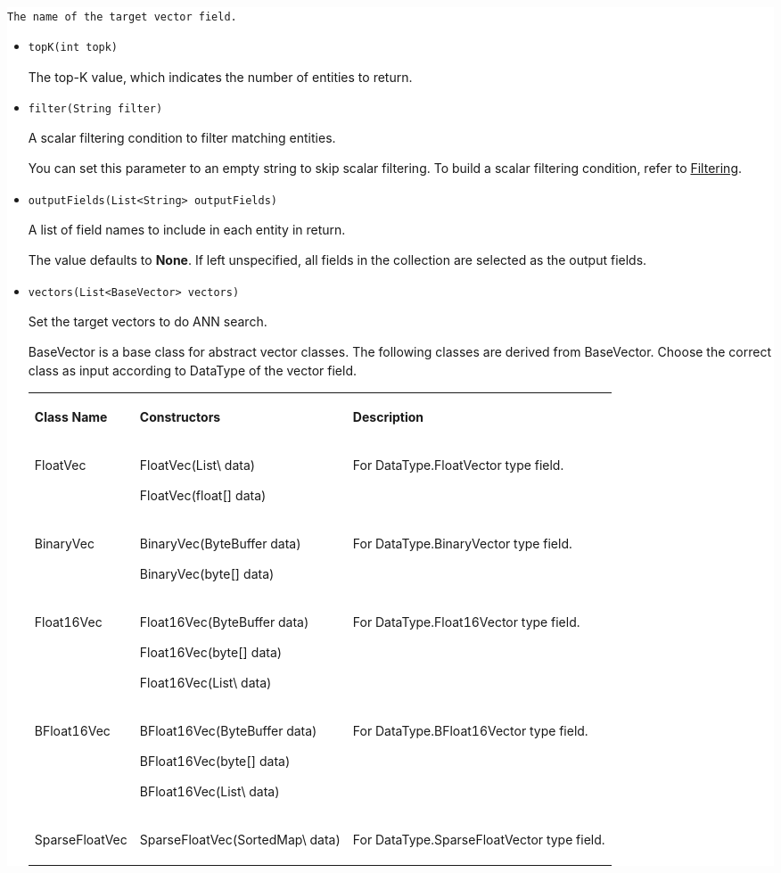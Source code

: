     The name of the target vector field.

- `topK(int topk)`

    The top-K value, which indicates the number of entities to return.

- `filter(String filter)`

    A scalar filtering condition to filter matching entities. 

    You can set this parameter to an empty string to skip scalar filtering. To build a scalar filtering condition, refer to [Filtering](https://milvus.io/docs/boolean.md). 

- `outputFields(List<String> outputFields)`

    A list of field names to include in each entity in return.

    The value defaults to **None**. If left unspecified, all fields in the collection are selected as the output fields.

- `vectors(List<BaseVector> vectors)`

    Set the target vectors to do ANN search.

    BaseVector is a base class for abstract vector classes. The following classes are derived from BaseVector. Choose the correct class as input according to DataType of the vector field.

    <table>
       <tr>
         <th><p><strong>Class Name</strong></p></th>
         <th><p><strong>Constructors</strong></p></th>
         <th><p><strong>Description</strong></p></th>
       </tr>
       <tr>
         <td><p>FloatVec</p></td>
         <td><p>FloatVec(List\<Float> data)</p><p>FloatVec(float[] data)</p></td>
         <td><p>For DataType.FloatVector type field.</p></td>
       </tr>
       <tr>
         <td><p>BinaryVec</p></td>
         <td><p>BinaryVec(ByteBuffer data)</p><p>BinaryVec(byte[] data)</p></td>
         <td><p>For DataType.BinaryVector type field.</p></td>
       </tr>
       <tr>
         <td><p>Float16Vec</p></td>
         <td><p>Float16Vec(ByteBuffer data)</p><p>Float16Vec(byte[] data)</p><p>Float16Vec(List\<Float> data)</p></td>
         <td><p>For DataType.Float16Vector type field.</p></td>
       </tr>
       <tr>
         <td><p>BFloat16Vec</p></td>
         <td><p>BFloat16Vec(ByteBuffer data)</p><p>BFloat16Vec(byte[] data)</p><p>BFloat16Vec(List\<Float> data)</p></td>
         <td><p>For DataType.BFloat16Vector type field.</p></td>
       </tr>
       <tr>
         <td><p>SparseFloatVec</p></td>
         <td><p>SparseFloatVec(SortedMap\<Long, Float> data)</p></td>
         <td><p>For DataType.SparseFloatVector type field.</p></td>
       </tr>
    </table>
